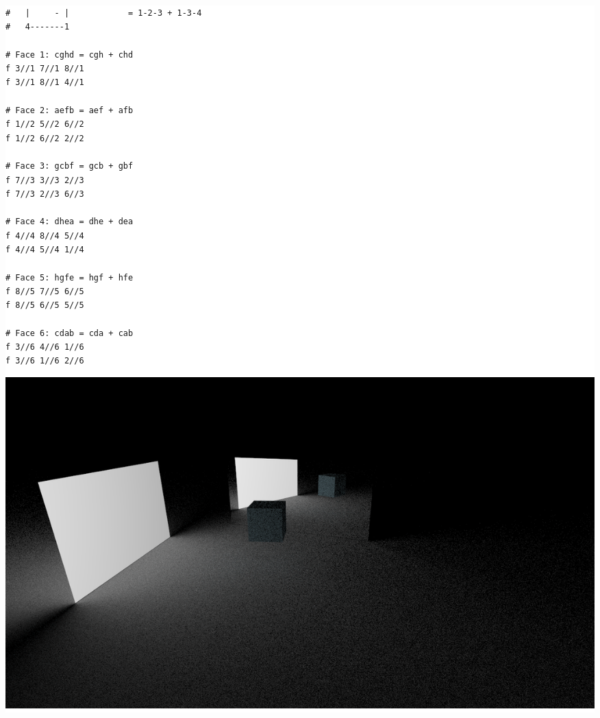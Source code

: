 ```
#   |     - |            = 1-2-3 + 1-3-4
#   4-------1

# Face 1: cghd = cgh + chd
f 3//1 7//1 8//1
f 3//1 8//1 4//1

# Face 2: aefb = aef + afb
f 1//2 5//2 6//2
f 1//2 6//2 2//2

# Face 3: gcbf = gcb + gbf
f 7//3 3//3 2//3
f 7//3 2//3 6//3

# Face 4: dhea = dhe + dea
f 4//4 8//4 5//4
f 4//4 5//4 1//4

# Face 5: hgfe = hgf + hfe
f 8//5 7//5 6//5
f 8//5 6//5 5//5

# Face 6: cdab = cda + cab
f 3//6 4//6 1//6
f 3//6 1//6 2//6
```

![Cube](cube-obj.png)
